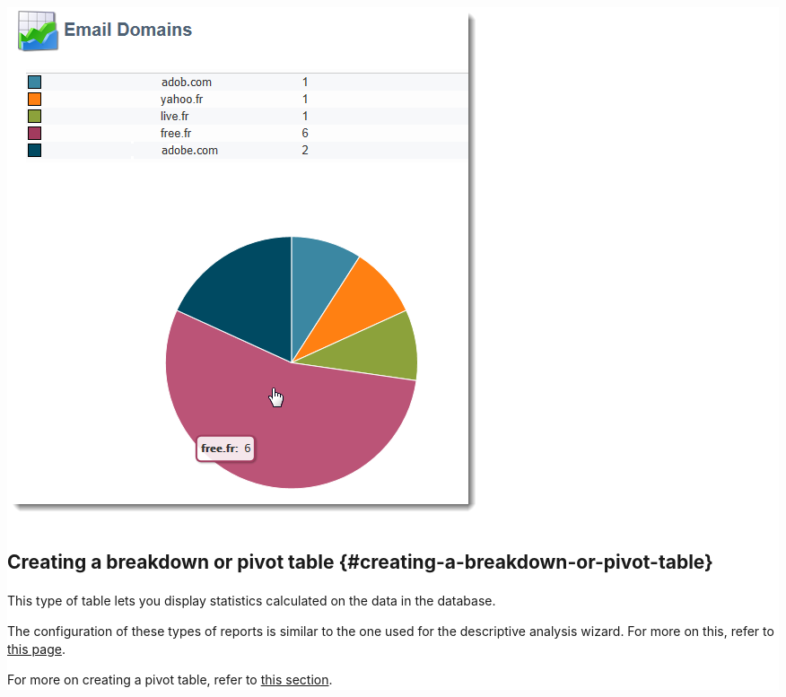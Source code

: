 ![](assets/s_advuser_report_listgroup_022.png)

## Creating a breakdown or pivot table {#creating-a-breakdown-or-pivot-table}

This type of table lets you display statistics calculated on the data in the database.

The configuration of these types of reports is similar to the one used for the descriptive analysis wizard. For more on this, refer to [this page](../../reporting/using/using-the-descriptive-analysis-wizard.md#configuring-the-quantitative-distribution-template).

For more on creating a pivot table, refer to [this section](../../reporting/using/using-cubes-to-explore-data.md).
